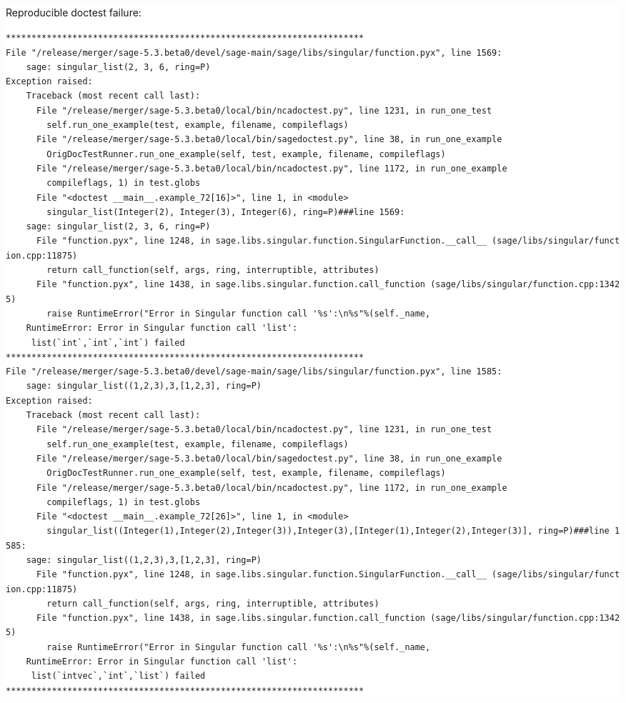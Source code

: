 <a id='comment:20'></a>
Reproducible doctest failure:

```
**********************************************************************
File "/release/merger/sage-5.3.beta0/devel/sage-main/sage/libs/singular/function.pyx", line 1569:
    sage: singular_list(2, 3, 6, ring=P)
Exception raised:
    Traceback (most recent call last):
      File "/release/merger/sage-5.3.beta0/local/bin/ncadoctest.py", line 1231, in run_one_test
        self.run_one_example(test, example, filename, compileflags)
      File "/release/merger/sage-5.3.beta0/local/bin/sagedoctest.py", line 38, in run_one_example
        OrigDocTestRunner.run_one_example(self, test, example, filename, compileflags)
      File "/release/merger/sage-5.3.beta0/local/bin/ncadoctest.py", line 1172, in run_one_example
        compileflags, 1) in test.globs
      File "<doctest __main__.example_72[16]>", line 1, in <module>
        singular_list(Integer(2), Integer(3), Integer(6), ring=P)###line 1569:
    sage: singular_list(2, 3, 6, ring=P)
      File "function.pyx", line 1248, in sage.libs.singular.function.SingularFunction.__call__ (sage/libs/singular/function.cpp:11875)
        return call_function(self, args, ring, interruptible, attributes)
      File "function.pyx", line 1438, in sage.libs.singular.function.call_function (sage/libs/singular/function.cpp:13425)
        raise RuntimeError("Error in Singular function call '%s':\n%s"%(self._name,
    RuntimeError: Error in Singular function call 'list':
     list(`int`,`int`,`int`) failed
**********************************************************************
File "/release/merger/sage-5.3.beta0/devel/sage-main/sage/libs/singular/function.pyx", line 1585:
    sage: singular_list((1,2,3),3,[1,2,3], ring=P)
Exception raised:
    Traceback (most recent call last):
      File "/release/merger/sage-5.3.beta0/local/bin/ncadoctest.py", line 1231, in run_one_test
        self.run_one_example(test, example, filename, compileflags)
      File "/release/merger/sage-5.3.beta0/local/bin/sagedoctest.py", line 38, in run_one_example
        OrigDocTestRunner.run_one_example(self, test, example, filename, compileflags)
      File "/release/merger/sage-5.3.beta0/local/bin/ncadoctest.py", line 1172, in run_one_example
        compileflags, 1) in test.globs
      File "<doctest __main__.example_72[26]>", line 1, in <module>
        singular_list((Integer(1),Integer(2),Integer(3)),Integer(3),[Integer(1),Integer(2),Integer(3)], ring=P)###line 1585:
    sage: singular_list((1,2,3),3,[1,2,3], ring=P)
      File "function.pyx", line 1248, in sage.libs.singular.function.SingularFunction.__call__ (sage/libs/singular/function.cpp:11875)
        return call_function(self, args, ring, interruptible, attributes)
      File "function.pyx", line 1438, in sage.libs.singular.function.call_function (sage/libs/singular/function.cpp:13425)
        raise RuntimeError("Error in Singular function call '%s':\n%s"%(self._name,
    RuntimeError: Error in Singular function call 'list':
     list(`intvec`,`int`,`list`) failed
**********************************************************************
```
